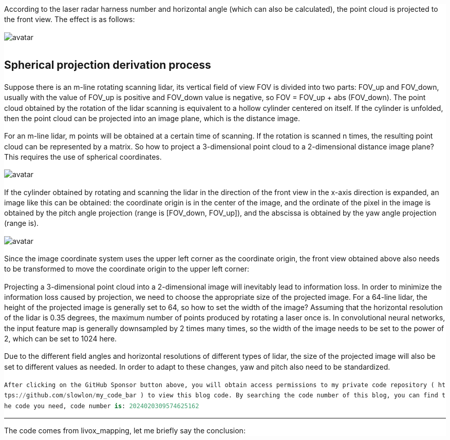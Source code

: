 According to the laser radar harness number and horizontal angle (which can also be calculated), the point cloud is projected to the front view. The effect is as follows: 

 ![avatar]( 08971c037b85042510a626d27caca040.png) 

##  Spherical projection derivation process 

 Suppose there is an m-line rotating scanning lidar, its vertical field of view FOV is divided into two parts: FOV_up and FOV_down, usually with the value of FOV_up is positive and FOV_down value is negative, so FOV = FOV_up + abs (FOV_down). The point cloud obtained by the rotation of the lidar scanning is equivalent to a hollow cylinder centered on itself. If the cylinder is unfolded, then the point cloud can be projected into an image plane, which is the distance image. 

 For an m-line lidar, m points will be obtained at a certain time of scanning. If the rotation is scanned n times, the resulting point cloud can be represented by a matrix. So how to project a 3-dimensional point cloud to a 2-dimensional distance image plane? This requires the use of spherical coordinates. 

 ![avatar]( 76a34bbd935237c5ecaf4d9841bfba70.png) 

 If the cylinder obtained by rotating and scanning the lidar in the direction of the front view in the x-axis direction is expanded, an image like this can be obtained: the coordinate origin is in the center of the image, and the ordinate of the pixel in the image is obtained by the pitch angle projection (range is [FOV_down, FOV_up]), and the abscissa is obtained by the yaw angle projection (range is). 

 ![avatar]( 764947ff2b3086b33da9fa493fa8f901.png) 

 Since the image coordinate system uses the upper left corner as the coordinate origin, the front view obtained above also needs to be transformed to move the coordinate origin to the upper left corner: 

 Projecting a 3-dimensional point cloud into a 2-dimensional image will inevitably lead to information loss. In order to minimize the information loss caused by projection, we need to choose the appropriate size of the projected image. For a 64-line lidar, the height of the projected image is generally set to 64, so how to set the width of the image? Assuming that the horizontal resolution of the lidar is 0.35 degrees, the maximum number of points produced by rotating a laser once is. In convolutional neural networks, the input feature map is generally downsampled by 2 times many times, so the width of the image needs to be set to the power of 2, which can be set to 1024 here. 

 Due to the different field angles and horizontal resolutions of different types of lidar, the size of the projected image will also be set to different values as needed. In order to adapt to these changes, yaw and pitch also need to be standardized. 

  ```python  
After clicking on the GitHub Sponsor button above, you will obtain access permissions to my private code repository ( https://github.com/slowlon/my_code_bar ) to view this blog code. By searching the code number of this blog, you can find the code you need, code number is: 2024020309574625162
  ```  


--------------------------------------------------------------------------------

The code comes from livox_mapping, let me briefly say the conclusion: 
